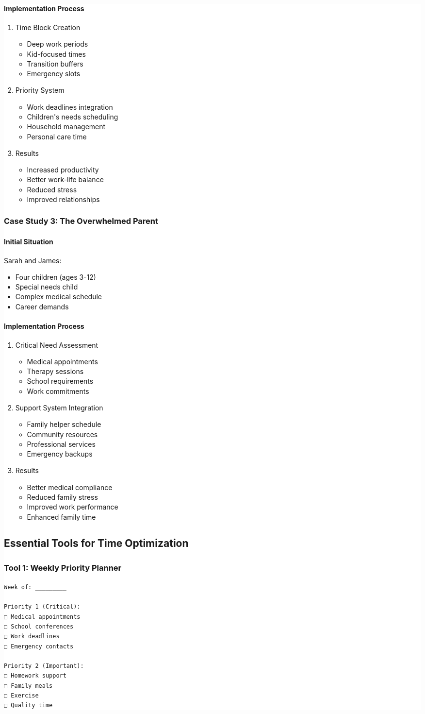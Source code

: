 #### Implementation Process
1. Time Block Creation
   - Deep work periods
   - Kid-focused times
   - Transition buffers
   - Emergency slots

2. Priority System
   - Work deadlines integration
   - Children's needs scheduling
   - Household management
   - Personal care time

3. Results
   - Increased productivity
   - Better work-life balance
   - Reduced stress
   - Improved relationships

### Case Study 3: The Overwhelmed Parent

#### Initial Situation
Sarah and James:
- Four children (ages 3-12)
- Special needs child
- Complex medical schedule
- Career demands

#### Implementation Process
1. Critical Need Assessment
   - Medical appointments
   - Therapy sessions
   - School requirements
   - Work commitments

2. Support System Integration
   - Family helper schedule
   - Community resources
   - Professional services
   - Emergency backups

3. Results
   - Better medical compliance
   - Reduced family stress
   - Improved work performance
   - Enhanced family time

## Essential Tools for Time Optimization

### Tool 1: Weekly Priority Planner

```
Week of: _________

Priority 1 (Critical):
□ Medical appointments
□ School conferences
□ Work deadlines
□ Emergency contacts

Priority 2 (Important):
□ Homework support
□ Family meals
□ Exercise
□ Quality time
```